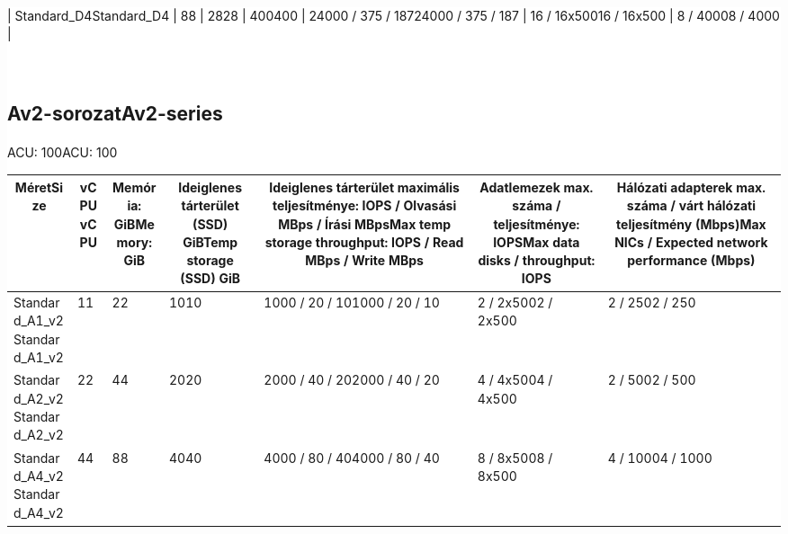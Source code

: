 | <span data-ttu-id="f59a2-365">Standard_D4</span><span class="sxs-lookup"><span data-stu-id="f59a2-365">Standard_D4</span></span>  | <span data-ttu-id="f59a2-366">8</span><span class="sxs-lookup"><span data-stu-id="f59a2-366">8</span></span>         | <span data-ttu-id="f59a2-367">28</span><span class="sxs-lookup"><span data-stu-id="f59a2-367">28</span></span>          | <span data-ttu-id="f59a2-368">400</span><span class="sxs-lookup"><span data-stu-id="f59a2-368">400</span></span>            | <span data-ttu-id="f59a2-369">24000 / 375 / 187</span><span class="sxs-lookup"><span data-stu-id="f59a2-369">24000 / 375 / 187</span></span>                                        | <span data-ttu-id="f59a2-370">16 / 16x500</span><span class="sxs-lookup"><span data-stu-id="f59a2-370">16 / 16x500</span></span>                       | <span data-ttu-id="f59a2-371">8 / 4000</span><span class="sxs-lookup"><span data-stu-id="f59a2-371">8 / 4000</span></span>                     |

<br>


## <a name="av2-series"></a><span data-ttu-id="f59a2-372">Av2-sorozat</span><span class="sxs-lookup"><span data-stu-id="f59a2-372">Av2-series</span></span>

<span data-ttu-id="f59a2-373">ACU: 100</span><span class="sxs-lookup"><span data-stu-id="f59a2-373">ACU: 100</span></span>

| <span data-ttu-id="f59a2-374">Méret</span><span class="sxs-lookup"><span data-stu-id="f59a2-374">Size</span></span>            | <span data-ttu-id="f59a2-375">vCPU</span><span class="sxs-lookup"><span data-stu-id="f59a2-375">vCPU</span></span> | <span data-ttu-id="f59a2-376">Memória: GiB</span><span class="sxs-lookup"><span data-stu-id="f59a2-376">Memory: GiB</span></span> | <span data-ttu-id="f59a2-377">Ideiglenes tárterület (SSD) GiB</span><span class="sxs-lookup"><span data-stu-id="f59a2-377">Temp storage (SSD) GiB</span></span> | <span data-ttu-id="f59a2-378">Ideiglenes tárterület maximális teljesítménye: IOPS / Olvasási MBps / Írási MBps</span><span class="sxs-lookup"><span data-stu-id="f59a2-378">Max temp storage throughput: IOPS / Read MBps / Write MBps</span></span> | <span data-ttu-id="f59a2-379">Adatlemezek max. száma / teljesítménye: IOPS</span><span class="sxs-lookup"><span data-stu-id="f59a2-379">Max data disks / throughput: IOPS</span></span> | <span data-ttu-id="f59a2-380">Hálózati adapterek max. száma / várt hálózati teljesítmény (Mbps)</span><span class="sxs-lookup"><span data-stu-id="f59a2-380">Max NICs / Expected network performance (Mbps)</span></span> | 
|-----------------|-----------|-------------|----------------|----------------------------------------------------------|-----------------------------------|------------------------------|
| <span data-ttu-id="f59a2-381">Standard_A1_v2</span><span class="sxs-lookup"><span data-stu-id="f59a2-381">Standard_A1_v2</span></span>  | <span data-ttu-id="f59a2-382">1</span><span class="sxs-lookup"><span data-stu-id="f59a2-382">1</span></span>         | <span data-ttu-id="f59a2-383">2</span><span class="sxs-lookup"><span data-stu-id="f59a2-383">2</span></span>           | <span data-ttu-id="f59a2-384">10</span><span class="sxs-lookup"><span data-stu-id="f59a2-384">10</span></span>             | <span data-ttu-id="f59a2-385">1000 / 20 / 10</span><span class="sxs-lookup"><span data-stu-id="f59a2-385">1000 / 20 / 10</span></span>                                           | <span data-ttu-id="f59a2-386">2 / 2x500</span><span class="sxs-lookup"><span data-stu-id="f59a2-386">2 / 2x500</span></span>               | <span data-ttu-id="f59a2-387">2 / 250</span><span class="sxs-lookup"><span data-stu-id="f59a2-387">2 / 250</span></span>                 |
| <span data-ttu-id="f59a2-388">Standard_A2_v2</span><span class="sxs-lookup"><span data-stu-id="f59a2-388">Standard_A2_v2</span></span>  | <span data-ttu-id="f59a2-389">2</span><span class="sxs-lookup"><span data-stu-id="f59a2-389">2</span></span>         | <span data-ttu-id="f59a2-390">4</span><span class="sxs-lookup"><span data-stu-id="f59a2-390">4</span></span>           | <span data-ttu-id="f59a2-391">20</span><span class="sxs-lookup"><span data-stu-id="f59a2-391">20</span></span>             | <span data-ttu-id="f59a2-392">2000 / 40 / 20</span><span class="sxs-lookup"><span data-stu-id="f59a2-392">2000 / 40 / 20</span></span>                                           | <span data-ttu-id="f59a2-393">4 / 4x500</span><span class="sxs-lookup"><span data-stu-id="f59a2-393">4 / 4x500</span></span>               | <span data-ttu-id="f59a2-394">2 / 500</span><span class="sxs-lookup"><span data-stu-id="f59a2-394">2 / 500</span></span>                 |
| <span data-ttu-id="f59a2-395">Standard_A4_v2</span><span class="sxs-lookup"><span data-stu-id="f59a2-395">Standard_A4_v2</span></span>  | <span data-ttu-id="f59a2-396">4</span><span class="sxs-lookup"><span data-stu-id="f59a2-396">4</span></span>         | <span data-ttu-id="f59a2-397">8</span><span class="sxs-lookup"><span data-stu-id="f59a2-397">8</span></span>           | <span data-ttu-id="f59a2-398">40</span><span class="sxs-lookup"><span data-stu-id="f59a2-398">40</span></span>             | <span data-ttu-id="f59a2-399">4000 / 80 / 40</span><span class="sxs-lookup"><span data-stu-id="f59a2-399">4000 / 80 / 40</span></span>                                           | <span data-ttu-id="f59a2-400">8 / 8x500</span><span class="sxs-lookup"><span data-stu-id="f59a2-400">8 / 8x500</span></span>               | <span data-ttu-id="f59a2-401">4 / 1000</span><span class="sxs-lookup"><span data-stu-id="f59a2-401">4 / 1000</span></span>                     |